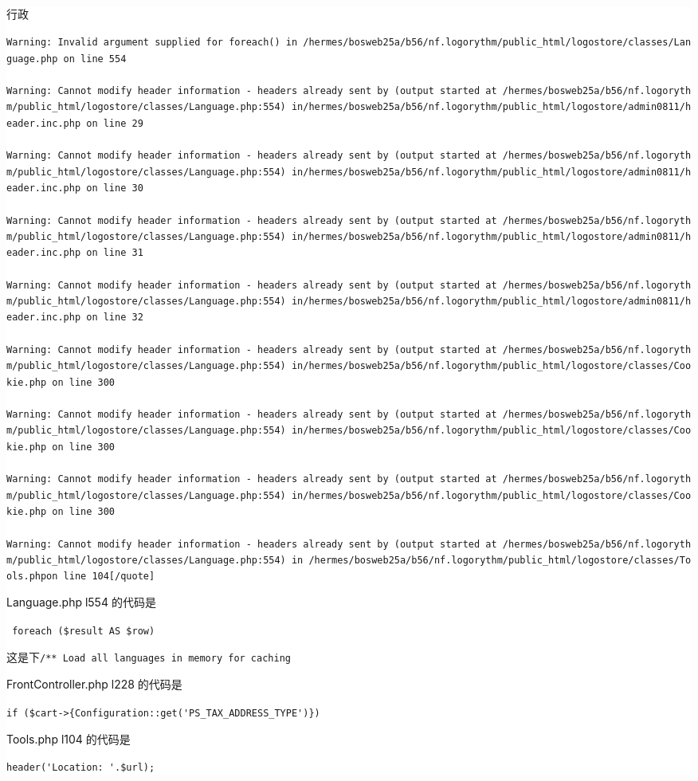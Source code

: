 行政

```
Warning: Invalid argument supplied for foreach() in /hermes/bosweb25a/b56/nf.logorythm/public_html/logostore/classes/Language.php on line 554

Warning: Cannot modify header information - headers already sent by (output started at /hermes/bosweb25a/b56/nf.logorythm/public_html/logostore/classes/Language.php:554) in/hermes/bosweb25a/b56/nf.logorythm/public_html/logostore/admin0811/header.inc.php on line 29

Warning: Cannot modify header information - headers already sent by (output started at /hermes/bosweb25a/b56/nf.logorythm/public_html/logostore/classes/Language.php:554) in/hermes/bosweb25a/b56/nf.logorythm/public_html/logostore/admin0811/header.inc.php on line 30

Warning: Cannot modify header information - headers already sent by (output started at /hermes/bosweb25a/b56/nf.logorythm/public_html/logostore/classes/Language.php:554) in/hermes/bosweb25a/b56/nf.logorythm/public_html/logostore/admin0811/header.inc.php on line 31

Warning: Cannot modify header information - headers already sent by (output started at /hermes/bosweb25a/b56/nf.logorythm/public_html/logostore/classes/Language.php:554) in/hermes/bosweb25a/b56/nf.logorythm/public_html/logostore/admin0811/header.inc.php on line 32

Warning: Cannot modify header information - headers already sent by (output started at /hermes/bosweb25a/b56/nf.logorythm/public_html/logostore/classes/Language.php:554) in/hermes/bosweb25a/b56/nf.logorythm/public_html/logostore/classes/Cookie.php on line 300

Warning: Cannot modify header information - headers already sent by (output started at /hermes/bosweb25a/b56/nf.logorythm/public_html/logostore/classes/Language.php:554) in/hermes/bosweb25a/b56/nf.logorythm/public_html/logostore/classes/Cookie.php on line 300

Warning: Cannot modify header information - headers already sent by (output started at /hermes/bosweb25a/b56/nf.logorythm/public_html/logostore/classes/Language.php:554) in/hermes/bosweb25a/b56/nf.logorythm/public_html/logostore/classes/Cookie.php on line 300

Warning: Cannot modify header information - headers already sent by (output started at /hermes/bosweb25a/b56/nf.logorythm/public_html/logostore/classes/Language.php:554) in /hermes/bosweb25a/b56/nf.logorythm/public_html/logostore/classes/Tools.phpon line 104[/quote] 
```

Language.php l554 的代码是

```
 foreach ($result AS $row) 
```

这是下`/** Load all languages in memory for caching`

FrontController.php l228 的代码是

```
if ($cart->{Configuration::get('PS_TAX_ADDRESS_TYPE')}) 
```

Tools.php l104 的代码是

```
header('Location: '.$url); 
```
